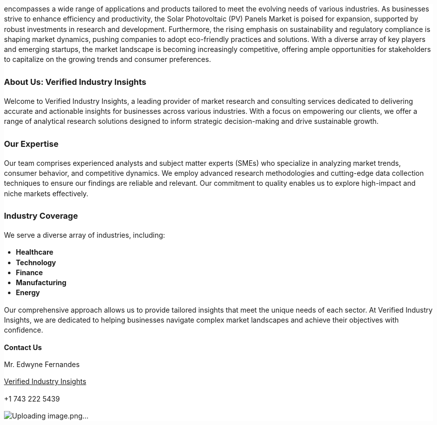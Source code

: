 encompasses a wide range of applications and products tailored to meet the evolving needs of various industries. As businesses strive to enhance efficiency and productivity, the Solar Photovoltaic (PV) Panels Market is poised for expansion, supported by robust investments in research and development. Furthermore, the rising emphasis on sustainability and regulatory compliance is shaping market dynamics, pushing companies to adopt eco-friendly practices and solutions. With a diverse array of key players and emerging startups, the market landscape is becoming increasingly competitive, offering ample opportunities for stakeholders to capitalize on the growing trends and consumer preferences.</p><h3>About Us: Verified Industry Insights</h3><p>Welcome to Verified Industry Insights, a leading provider of market research and consulting services dedicated to delivering accurate and actionable insights for businesses across various industries. With a focus on empowering our clients, we offer a range of analytical research solutions designed to inform strategic decision-making and drive sustainable growth.</p><h3>Our Expertise</h3><p>Our team comprises experienced analysts and subject matter experts (SMEs) who specialize in analyzing market trends, consumer behavior, and competitive dynamics. We employ advanced research methodologies and cutting-edge data collection techniques to ensure our findings are reliable and relevant. Our commitment to quality enables us to explore high-impact and niche markets effectively.</p><h3>Industry Coverage</h3><p>We serve a diverse array of industries, including:</p><ul><li><strong>Healthcare</strong></li><li><strong>Technology</strong></li><li><strong>Finance</strong></li><li><strong>Manufacturing</strong></li><li><strong>Energy</strong></li></ul><p>Our comprehensive approach allows us to provide tailored insights that meet the unique needs of each sector. At Verified Industry Insights, we are dedicated to helping businesses navigate complex market landscapes and achieve their objectives with confidence.</p><p><strong>Contact Us</strong></p><p>Mr. Edwyne Fernandes</p><p><a href="https://www.verifiedindustryinsights.com/">Verified Industry Insights</a></p><p>+1 743 222 5439</p>
![Uploading image.png…]()
